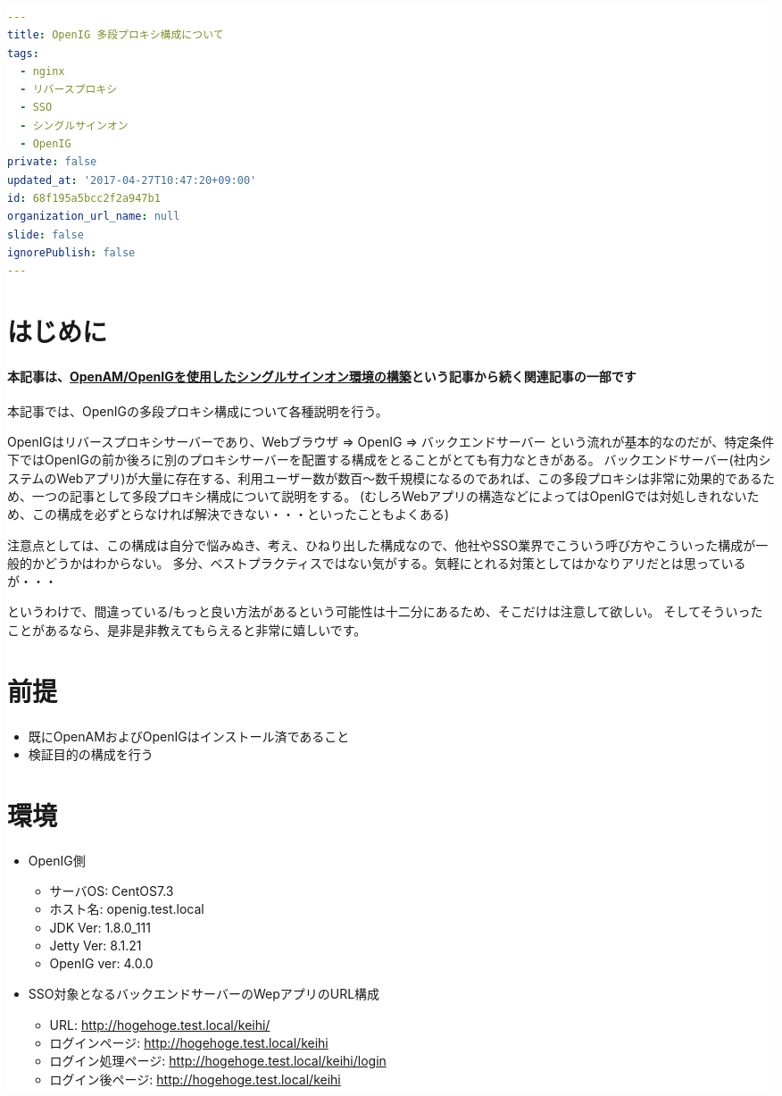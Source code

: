 ```yaml
---
title: OpenIG 多段プロキシ構成について
tags:
  - nginx
  - リバースプロキシ
  - SSO
  - シングルサインオン
  - OpenIG
private: false
updated_at: '2017-04-27T10:47:20+09:00'
id: 68f195a5bcc2f2a947b1
organization_url_name: null
slide: false
ignorePublish: false
---
```

# はじめに
#### 本記事は、[OpenAM/OpenIGを使用したシングルサインオン環境の構築](http://qiita.com/gzock/items/af6f820b5e872366e853)という記事から続く関連記事の一部です

本記事では、OpenIGの多段プロキシ構成について各種説明を行う。

OpenIGはリバースプロキシサーバーであり、Webブラウザ => OpenIG => バックエンドサーバー という流れが基本的なのだが、特定条件下ではOpenIGの前か後ろに別のプロキシサーバーを配置する構成をとることがとても有力なときがある。
バックエンドサーバー(社内システムのWebアプリ)が大量に存在する、利用ユーザー数が数百～数千規模になるのであれば、この多段プロキシは非常に効果的であるため、一つの記事として多段プロキシ構成について説明をする。
(むしろWebアプリの構造などによってはOpenIGでは対処しきれないため、この構成を必ずとらなければ解決できない・・・といったこともよくある)

注意点としては、この構成は自分で悩みぬき、考え、ひねり出した構成なので、他社やSSO業界でこういう呼び方やこういった構成が一般的かどうかはわからない。
多分、ベストプラクティスではない気がする。気軽にとれる対策としてはかなりアリだとは思っているが・・・

というわけで、間違っている/もっと良い方法があるという可能性は十二分にあるため、そこだけは注意して欲しい。
そしてそういったことがあるなら、是非是非教えてもらえると非常に嬉しいです。

# 前提
* 既にOpenAMおよびOpenIGはインストール済であること
* 検証目的の構成を行う

# 環境
* OpenIG側
  * サーバOS: CentOS7.3
  * ホスト名: openig.test.local
  * JDK Ver: 1.8.0_111
  * Jetty Ver: 8.1.21
  * OpenIG ver: 4.0.0

* SSO対象となるバックエンドサーバーのWepアプリのURL構成
	* URL: http://hogehoge.test.local/keihi/
	* ログインページ: http://hogehoge.test.local/keihi
	* ログイン処理ページ: http://hogehoge.test.local/keihi/login
	* ログイン後ページ: http://hogehoge.test.local/keihi
